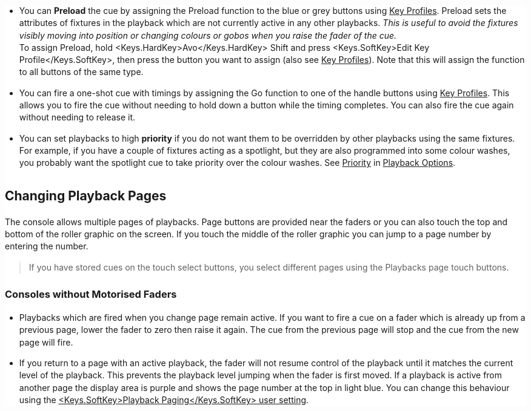 -   You can **Preload** the cue by assigning the Preload function to the
    blue or grey buttons using
    [Key Profiles](../system-settings/key-profiles.md). Preload sets the attributes
    of fixtures in the playback which are not currently active in any
    other playbacks. *This is useful to avoid the fixtures visibly moving
    into position or changing colours or gobos when you raise the fader
    of the cue.*\
    To assign Preload, hold <Keys.HardKey>Avo</Keys.HardKey> Shift and press <Keys.SoftKey>Edit
    Key Profile</Keys.SoftKey>, then press the button you want to assign (also see
    [Key Profiles](../system-settings/key-profiles.md)). Note that this will assign the function
    to all buttons of the same type.

-   You can fire a one-shot cue with timings by assigning the Go
    function to one of the handle buttons using
    [Key Profiles](../system-settings/key-profiles.md). This
    allows you to fire the cue without needing to hold down a button
    while the timing completes. You can also fire the cue again without
    needing to release it.

-   You can set playbacks to high **priority** if you do not want them to be
    overridden by other playbacks using the same fixtures. For example,
    if you have a couple of fixtures acting as a spotlight, but they are
    also programmed into some colour washes, you probably want the
    spotlight cue to take priority over the colour washes. See 
    [Priority](playback-options.md#priority) in
    [Playback Options](playback-options.md).

Changing Playback Pages
-----------------------

The console allows multiple pages of playbacks. Page buttons are
provided near the faders or you can also touch the top and bottom of the
roller graphic on the screen. If you touch the middle of the roller
graphic you can jump to a page number by entering the number.

>   If you have stored cues on the touch select buttons, you select
    different pages using the Playbacks page touch buttons.

### Consoles without Motorised Faders

-   Playbacks which are fired when you change page remain active. If you
    want to fire a cue on a fader which is already up from a previous
    page, lower the fader to zero then raise it again. The cue from the
    previous page will stop and the cue from the new page will fire.

-   If you return to a page with an active playback, the fader will not
    resume control of the playback until it matches the current level of
    the playback. This prevents the playback level jumping when the
    fader is first moved. If a playback is active from another page the
    display area is purple and shows the page number at the top in light
    blue. You can change this behaviour using the 
    [<Keys.SoftKey>Playback Paging</Keys.SoftKey> user setting](../system-settings/user-settings.md#playback-paging).
